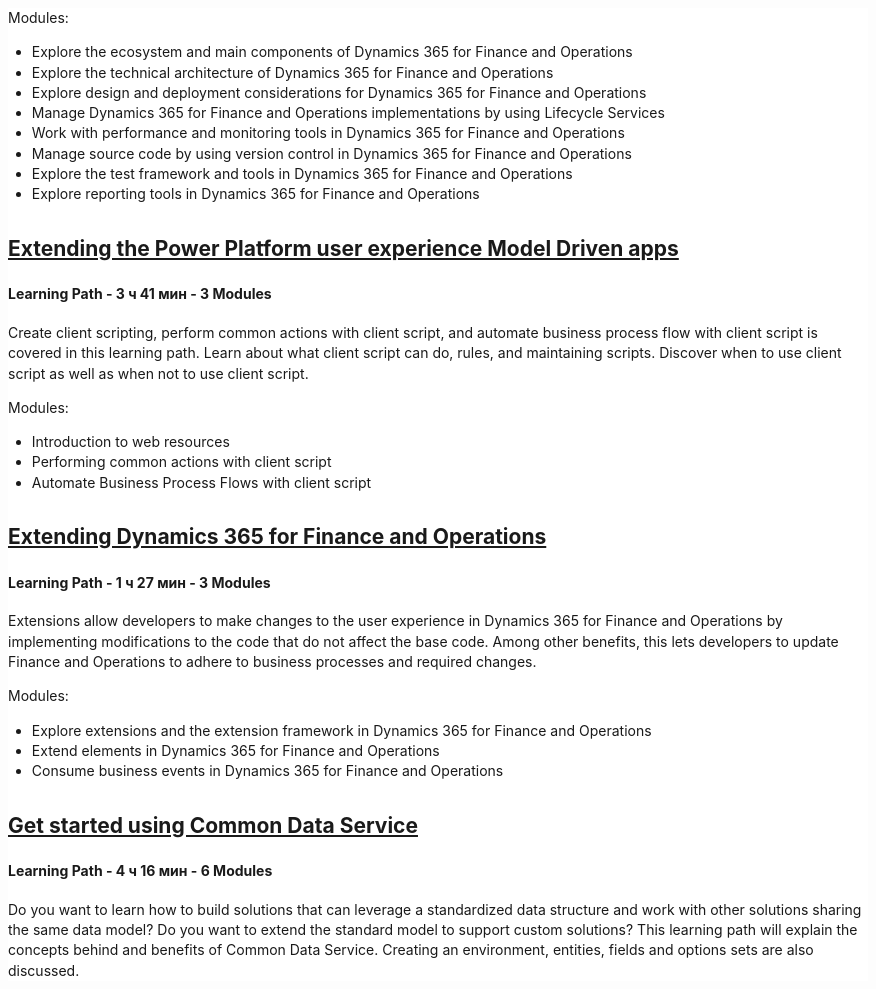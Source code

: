 
Modules:
- Explore the ecosystem and main components of Dynamics 365 for Finance and Operations
- Explore the technical architecture of Dynamics 365 for Finance and Operations
- Explore design and deployment considerations for Dynamics 365 for Finance and Operations
- Manage Dynamics 365 for Finance and Operations implementations by using Lifecycle Services
- Work with performance and monitoring tools in Dynamics 365 for Finance and Operations
- Manage source code by using version control in Dynamics 365 for Finance and Operations
- Explore the test framework and tools in Dynamics 365 for Finance and Operations
- Explore reporting tools in Dynamics 365 for Finance and Operations

## [Extending the Power Platform user experience Model Driven apps](https://docs.microsoft.com/ru-ru/learn/paths/extend-power-platform-model-driven-app)
#### Learning Path - 3 ч 41 мин - 3 Modules

Create client scripting, perform common actions with client script, and automate business process flow with client script is covered in this learning path. Learn about what client script can do, rules, and maintaining scripts. Discover when to use client script as well as when not to use client script.


Modules:
- Introduction to web resources
- Performing common actions with client script
- Automate Business Process Flows with client script

## [Extending Dynamics 365 for Finance and Operations](https://docs.microsoft.com/ru-ru/learn/paths/extending-finance-operations)
#### Learning Path - 1 ч 27 мин - 3 Modules

Extensions allow developers to make changes to the user experience in Dynamics 365 for Finance and Operations by implementing modifications to the code that do not affect the base code. Among other benefits, this lets developers to update Finance and Operations to adhere to business processes and required changes.


Modules:
- Explore extensions and the extension framework in Dynamics 365 for Finance and Operations
- Extend elements in Dynamics 365 for Finance and Operations
- Consume business events in Dynamics 365 for Finance and Operations

## [Get started using Common Data Service](https://docs.microsoft.com/ru-ru/learn/paths/get-started-cds)
#### Learning Path - 4 ч 16 мин - 6 Modules

Do you want to learn how to build solutions that can leverage a standardized data structure and work with other solutions sharing the same data model?  Do you want to extend the standard model to support custom solutions? This learning path will explain the concepts behind and benefits of Common Data Service. Creating an environment, entities, fields and options sets are also discussed.
